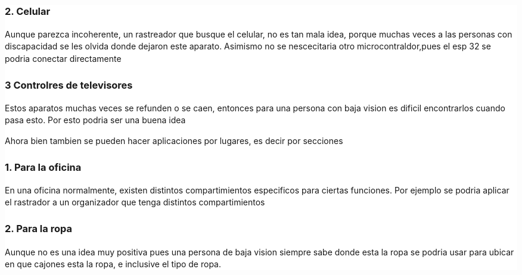### 2. Celular 

Aunque parezca incoherente, un rastreador que busque el celular, no es tan mala idea, porque muchas veces a las personas con discapacidad se les olvida donde dejaron este aparato. Asimismo no se nescecitaria otro microcontraldor,pues el esp 32 se podria conectar directamente

### 3 Controlres de televisores

Estos aparatos muchas veces se refunden o se caen, entonces para una persona con baja vision es dificil encontrarlos cuando pasa esto. Por esto podria ser una buena idea 

Ahora bien tambien se pueden hacer aplicaciones por lugares, es decir por secciones 

### 1. Para la oficina 

En una oficina normalmente, existen distintos compartimientos especificos para ciertas funciones. Por ejemplo se podria aplicar el rastrador a un organizador que tenga distintos compartimientos 

### 2. Para la ropa

Aunque no es una idea muy positiva pues una persona de baja vision siempre sabe donde esta la ropa  se podria usar para ubicar en que cajones esta la ropa, e inclusive el tipo de ropa. 


